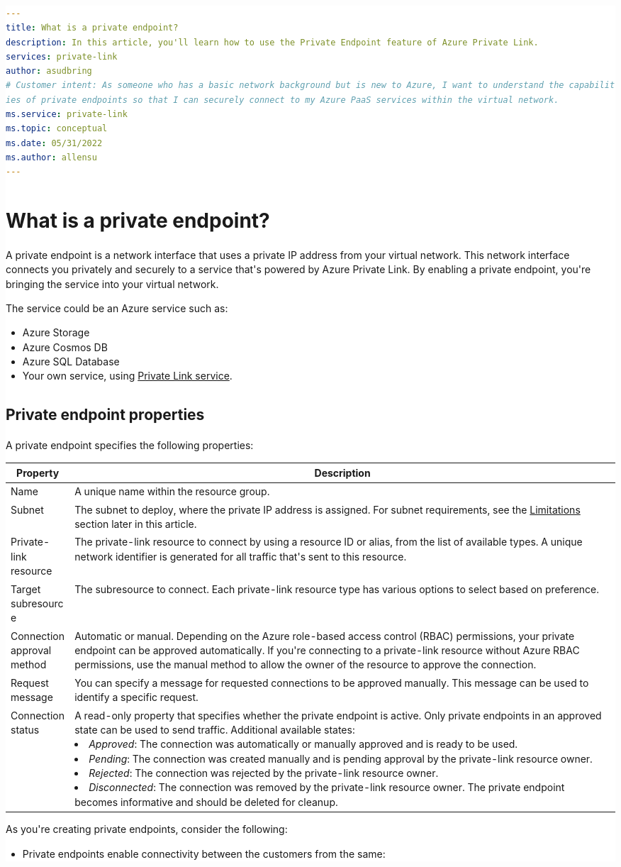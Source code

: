 ```yaml
---
title: What is a private endpoint?
description: In this article, you'll learn how to use the Private Endpoint feature of Azure Private Link.
services: private-link
author: asudbring
# Customer intent: As someone who has a basic network background but is new to Azure, I want to understand the capabilities of private endpoints so that I can securely connect to my Azure PaaS services within the virtual network.
ms.service: private-link
ms.topic: conceptual
ms.date: 05/31/2022
ms.author: allensu
---
```

# What is a private endpoint?

A private endpoint is a network interface that uses a private IP address from your virtual network. This network interface connects you privately and securely to a service that's powered by Azure Private Link. By enabling a private endpoint, you're bringing the service into your virtual network.

The service could be an Azure service such as:

* Azure Storage
* Azure Cosmos DB
* Azure SQL Database
* Your own service, using [Private Link service](private-link-service-overview.md).
  
## Private endpoint properties 

A private endpoint specifies the following properties: 

|Property  |Description |
|---------|---------|
|Name    |    A unique name within the resource group.      |
|Subnet    |  The subnet to deploy, where the private IP address is assigned. For subnet requirements, see the [Limitations](#limitations) section later in this article.         |
|Private-link resource    |   The private-link resource to connect by using a resource ID or alias, from the list of available types. A unique network identifier is generated for all traffic that's sent to this resource.       |
|Target subresource   |      The subresource to connect. Each private-link resource type has various options to select based on preference.    |
|Connection approval method    |  Automatic or manual. Depending on the Azure role-based access control (RBAC) permissions, your private endpoint can be approved automatically. If you're connecting to a private-link resource without Azure RBAC permissions, use the manual method to allow the owner of the resource to approve the connection.        |
|Request message     |  You can specify a message for requested connections to be approved manually. This message can be used to identify a specific request.        |
|Connection status   |   A read-only property that specifies whether the private endpoint is active. Only private endpoints in an approved state can be used to send traffic. Additional available states: <li>*Approved*: The connection was automatically or manually approved and is ready to be used.<li>*Pending*: The connection was created manually and is pending approval by the private-link resource owner.<li>*Rejected*: The connection was rejected by the private-link resource owner.<li>*Disconnected*: The connection was removed by the private-link resource owner. The private endpoint becomes informative and should be deleted for cleanup. </br>|

As you're creating private endpoints, consider the following: 

- Private endpoints enable connectivity between the customers from the same:
    